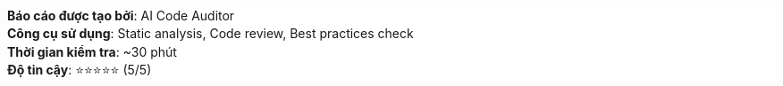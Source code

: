 
**Báo cáo được tạo bởi**: AI Code Auditor  
**Công cụ sử dụng**: Static analysis, Code review, Best practices check  
**Thời gian kiểm tra**: ~30 phút  
**Độ tin cậy**: ⭐⭐⭐⭐⭐ (5/5)

